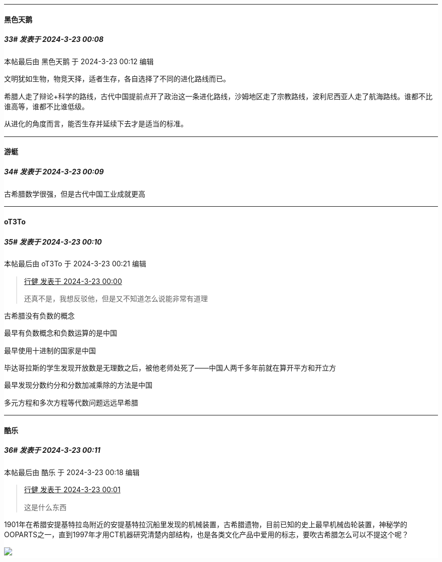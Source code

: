 *****

####  黑色天鹅  
##### 33#       发表于 2024-3-23 00:08

 本帖最后由 黑色天鹅 于 2024-3-23 00:12 编辑 

文明犹如生物，物竞天择，适者生存，各自选择了不同的进化路线而已。

希腊人走了辩论+科学的路线，古代中国提前点开了政治这一条进化路线，沙姆地区走了宗教路线，波利尼西亚人走了航海路线。谁都不比谁高等，谁都不比谁低级。

从进化的角度而言，能否生存并延续下去才是适当的标准。

*****

####  游蜓  
##### 34#       发表于 2024-3-23 00:09

古希腊数学很强，但是古代中国工业成就更高

*****

####  oT3To  
##### 35#       发表于 2024-3-23 00:10

 本帖最后由 oT3To 于 2024-3-23 00:21 编辑 
<blockquote><a href="httphttps://bbs.saraba1st.com/2b/forum.php?mod=redirect&amp;goto=findpost&amp;pid=64343734&amp;ptid=2176696" target="_blank">行健 发表于 2024-3-23 00:00</a>

还真不是，我想反驳他，但是又不知道怎么说能非常有道理</blockquote>
古希腊没有负数的概念

最早有负数概念和负数运算的是中国

最早使用十进制的国家是中国

毕达哥拉斯的学生发现开放数是无理数之后，被他老师处死了——中国人两千多年前就在算开平方和开立方

最早发现分数约分和分数加减乘除的方法是中国

多元方程和多次方程等代数问题远远早希腊

*****

####  酷乐  
##### 36#       发表于 2024-3-23 00:11

 本帖最后由 酷乐 于 2024-3-23 00:18 编辑 
<blockquote><a href="httphttps://bbs.saraba1st.com/2b/forum.php?mod=redirect&amp;goto=findpost&amp;pid=64343757&amp;ptid=2176696" target="_blank">行健 发表于 2024-3-23 00:01</a>

这是什么东西</blockquote>

1901年在希腊安提基特拉岛附近的安提基特拉沉船里发现的机械装置，古希腊遗物，目前已知的史上最早机械齿轮装置，神秘学的OOPARTS之一，直到1997年才用CT机器研究清楚内部结构，也是各类文化产品中爱用的标志，要吹古希腊怎么可以不提这个呢？

<img src="https://img.saraba1st.com/forum/202403/23/001244d993r7dxtar709ev.png" referrerpolicy="no-referrer">
